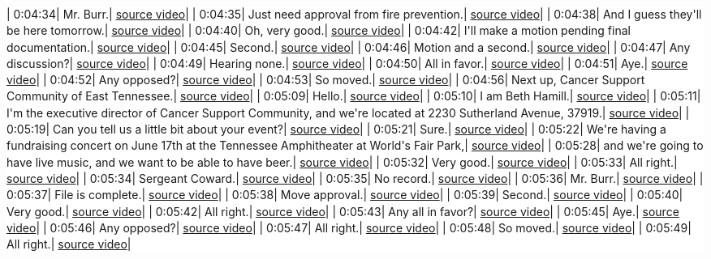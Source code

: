 | 0:04:34| Mr. Burr.| [source video](https://archive.org/details/beer-brd-r-293-210518?start=274)|
| 0:04:35| Just need approval from fire prevention.| [source video](https://archive.org/details/beer-brd-r-293-210518?start=275)|
| 0:04:38| And I guess they'll be here tomorrow.| [source video](https://archive.org/details/beer-brd-r-293-210518?start=278)|
| 0:04:40| Oh, very good.| [source video](https://archive.org/details/beer-brd-r-293-210518?start=280)|
| 0:04:42| I'll make a motion pending final documentation.| [source video](https://archive.org/details/beer-brd-r-293-210518?start=282)|
| 0:04:45| Second.| [source video](https://archive.org/details/beer-brd-r-293-210518?start=285)|
| 0:04:46| Motion and a second.| [source video](https://archive.org/details/beer-brd-r-293-210518?start=286)|
| 0:04:47| Any discussion?| [source video](https://archive.org/details/beer-brd-r-293-210518?start=287)|
| 0:04:49| Hearing none.| [source video](https://archive.org/details/beer-brd-r-293-210518?start=289)|
| 0:04:50| All in favor.| [source video](https://archive.org/details/beer-brd-r-293-210518?start=290)|
| 0:04:51| Aye.| [source video](https://archive.org/details/beer-brd-r-293-210518?start=291)|
| 0:04:52| Any opposed?| [source video](https://archive.org/details/beer-brd-r-293-210518?start=292)|
| 0:04:53| So moved.| [source video](https://archive.org/details/beer-brd-r-293-210518?start=293)|
| 0:04:56| Next up, Cancer Support Community of East Tennessee.| [source video](https://archive.org/details/beer-brd-r-293-210518?start=296)|
| 0:05:09| Hello.| [source video](https://archive.org/details/beer-brd-r-293-210518?start=309)|
| 0:05:10| I am Beth Hamill.| [source video](https://archive.org/details/beer-brd-r-293-210518?start=310)|
| 0:05:11| I'm the executive director of Cancer Support Community, and we're located at 2230 Sutherland Avenue, 37919.| [source video](https://archive.org/details/beer-brd-r-293-210518?start=311)|
| 0:05:19| Can you tell us a little bit about your event?| [source video](https://archive.org/details/beer-brd-r-293-210518?start=319)|
| 0:05:21| Sure.| [source video](https://archive.org/details/beer-brd-r-293-210518?start=321)|
| 0:05:22| We're having a fundraising concert on June 17th at the Tennessee Amphitheater at World's Fair Park,| [source video](https://archive.org/details/beer-brd-r-293-210518?start=322)|
| 0:05:28| and we're going to have live music, and we want to be able to have beer.| [source video](https://archive.org/details/beer-brd-r-293-210518?start=328)|
| 0:05:32| Very good.| [source video](https://archive.org/details/beer-brd-r-293-210518?start=332)|
| 0:05:33| All right.| [source video](https://archive.org/details/beer-brd-r-293-210518?start=333)|
| 0:05:34| Sergeant Coward.| [source video](https://archive.org/details/beer-brd-r-293-210518?start=334)|
| 0:05:35| No record.| [source video](https://archive.org/details/beer-brd-r-293-210518?start=335)|
| 0:05:36| Mr. Burr.| [source video](https://archive.org/details/beer-brd-r-293-210518?start=336)|
| 0:05:37| File is complete.| [source video](https://archive.org/details/beer-brd-r-293-210518?start=337)|
| 0:05:38| Move approval.| [source video](https://archive.org/details/beer-brd-r-293-210518?start=338)|
| 0:05:39| Second.| [source video](https://archive.org/details/beer-brd-r-293-210518?start=339)|
| 0:05:40| Very good.| [source video](https://archive.org/details/beer-brd-r-293-210518?start=340)|
| 0:05:42| All right.| [source video](https://archive.org/details/beer-brd-r-293-210518?start=342)|
| 0:05:43| Any all in favor?| [source video](https://archive.org/details/beer-brd-r-293-210518?start=343)|
| 0:05:45| Aye.| [source video](https://archive.org/details/beer-brd-r-293-210518?start=345)|
| 0:05:46| Any opposed?| [source video](https://archive.org/details/beer-brd-r-293-210518?start=346)|
| 0:05:47| All right.| [source video](https://archive.org/details/beer-brd-r-293-210518?start=347)|
| 0:05:48| So moved.| [source video](https://archive.org/details/beer-brd-r-293-210518?start=348)|
| 0:05:49| All right.| [source video](https://archive.org/details/beer-brd-r-293-210518?start=349)|